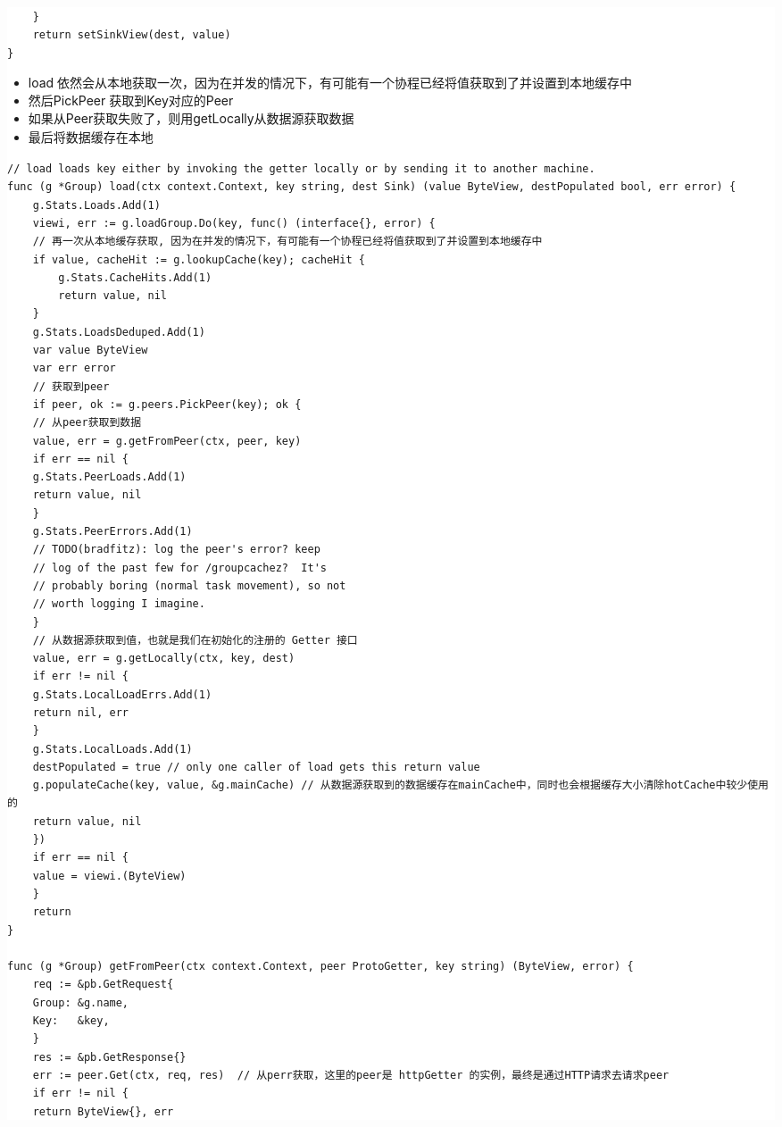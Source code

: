```golang
    }
    return setSinkView(dest, value)
}
```

* load 依然会从本地获取一次，因为在并发的情况下，有可能有一个协程已经将值获取到了并设置到本地缓存中
* 然后PickPeer 获取到Key对应的Peer
* 如果从Peer获取失败了，则用getLocally从数据源获取数据
* 最后将数据缓存在本地

```golang
// load loads key either by invoking the getter locally or by sending it to another machine.
func (g *Group) load(ctx context.Context, key string, dest Sink) (value ByteView, destPopulated bool, err error) {
    g.Stats.Loads.Add(1)
    viewi, err := g.loadGroup.Do(key, func() (interface{}, error) {
    // 再一次从本地缓存获取, 因为在并发的情况下，有可能有一个协程已经将值获取到了并设置到本地缓存中
    if value, cacheHit := g.lookupCache(key); cacheHit {
        g.Stats.CacheHits.Add(1)
        return value, nil
    }
    g.Stats.LoadsDeduped.Add(1)
    var value ByteView
    var err error
    // 获取到peer
    if peer, ok := g.peers.PickPeer(key); ok {
    // 从peer获取到数据	
    value, err = g.getFromPeer(ctx, peer, key)
    if err == nil {
    g.Stats.PeerLoads.Add(1)
    return value, nil
    }
    g.Stats.PeerErrors.Add(1)
    // TODO(bradfitz): log the peer's error? keep
    // log of the past few for /groupcachez?  It's
    // probably boring (normal task movement), so not
    // worth logging I imagine.
    }
    // 从数据源获取到值，也就是我们在初始化的注册的 Getter 接口
    value, err = g.getLocally(ctx, key, dest)
    if err != nil {
    g.Stats.LocalLoadErrs.Add(1)
    return nil, err
    }
    g.Stats.LocalLoads.Add(1)
    destPopulated = true // only one caller of load gets this return value
    g.populateCache(key, value, &g.mainCache) // 从数据源获取到的数据缓存在mainCache中，同时也会根据缓存大小清除hotCache中较少使用的
    return value, nil
    })
    if err == nil {
    value = viewi.(ByteView)
    }
    return
}

func (g *Group) getFromPeer(ctx context.Context, peer ProtoGetter, key string) (ByteView, error) {
    req := &pb.GetRequest{
    Group: &g.name,
    Key:   &key,
    }
    res := &pb.GetResponse{}
    err := peer.Get(ctx, req, res)  // 从perr获取，这里的peer是 httpGetter 的实例，最终是通过HTTP请求去请求peer
    if err != nil {
    return ByteView{}, err
```